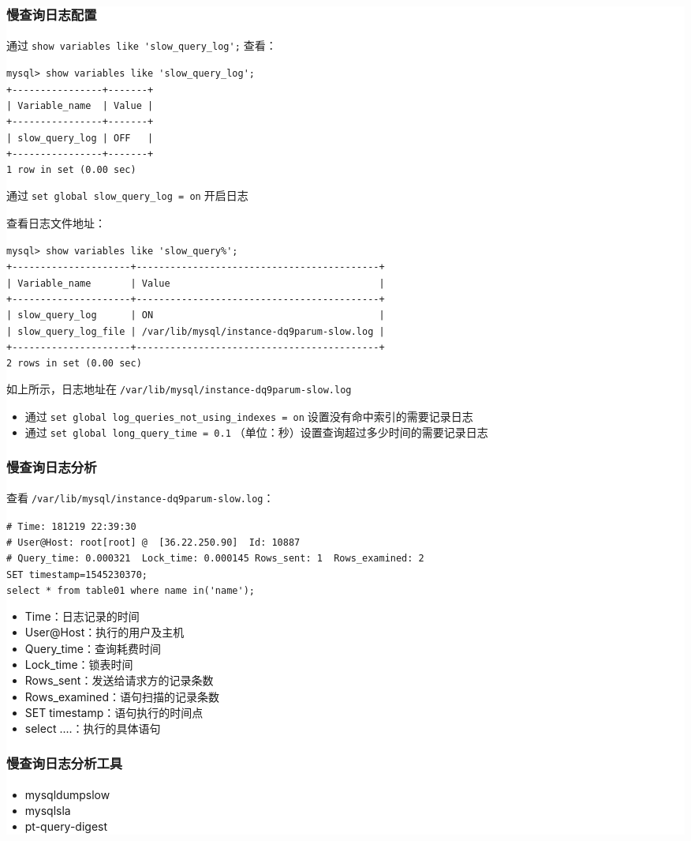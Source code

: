 ### 慢查询日志配置

通过 `show variables like 'slow_query_log';` 查看：

```
mysql> show variables like 'slow_query_log';
+----------------+-------+
| Variable_name  | Value |
+----------------+-------+
| slow_query_log | OFF   |
+----------------+-------+
1 row in set (0.00 sec)
```

通过 `set global slow_query_log = on` 开启日志

查看日志文件地址：

```
mysql> show variables like 'slow_query%';
+---------------------+-------------------------------------------+
| Variable_name       | Value                                     |
+---------------------+-------------------------------------------+
| slow_query_log      | ON                                        |
| slow_query_log_file | /var/lib/mysql/instance-dq9parum-slow.log |
+---------------------+-------------------------------------------+
2 rows in set (0.00 sec)
```

如上所示，日志地址在 `/var/lib/mysql/instance-dq9parum-slow.log`

- 通过 `set global log_queries_not_using_indexes = on` 设置没有命中索引的需要记录日志
- 通过 `set global long_query_time = 0.1` （单位：秒）设置查询超过多少时间的需要记录日志

### 慢查询日志分析

查看 `/var/lib/mysql/instance-dq9parum-slow.log`：

```
# Time: 181219 22:39:30
# User@Host: root[root] @  [36.22.250.90]  Id: 10887
# Query_time: 0.000321  Lock_time: 0.000145 Rows_sent: 1  Rows_examined: 2
SET timestamp=1545230370;
select * from table01 where name in('name');
```

- Time：日志记录的时间 
- User@Host：执行的用户及主机 
- Query_time：查询耗费时间 
- Lock_time：锁表时间 
- Rows_sent：发送给请求方的记录条数 
- Rows_examined：语句扫描的记录条数 
- SET timestamp：语句执行的时间点 
- select ....：执行的具体语句 

### 慢查询日志分析工具

- mysqldumpslow
- mysqlsla
- pt-query-digest